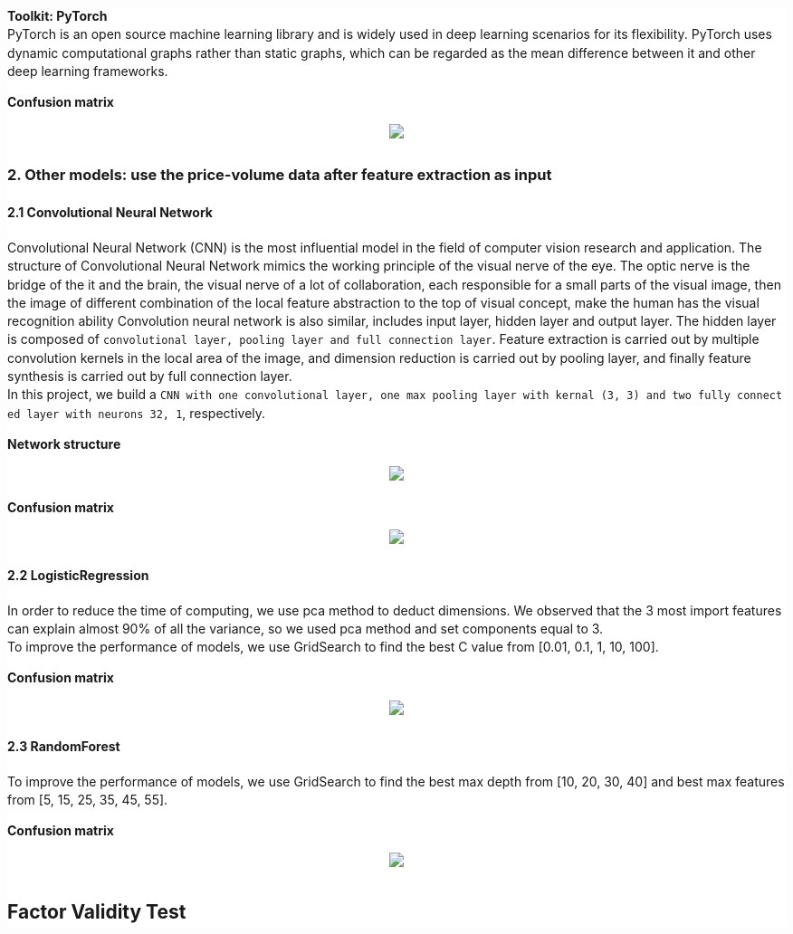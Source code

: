 **Toolkit: PyTorch**  
PyTorch is an open source machine learning library and is widely used in deep learning scenarios for its flexibility. PyTorch uses dynamic computational graphs rather than static graphs, which can be regarded as the mean difference between it and other deep learning frameworks.

**Confusion matrix**

<div align='center'><img width='300'src='https://github.com/PanyuLi/PHBS_MLF_2021/blob/main/Project/image/con_matrix_alphanet.png'/></div>

### 2. Other models: use the price-volume data after feature extraction as input

#### 2.1 Convolutional Neural Network

Convolutional Neural Network (CNN) is the most influential model in the field of computer vision research and application. The structure of Convolutional Neural Network mimics the working principle of the visual nerve of the eye. The optic nerve is the bridge of the it and the brain, the visual nerve of a lot of collaboration, each responsible for a small parts of the visual image, then the image of different combination of the local feature abstraction to the top of visual concept, make the human has the visual recognition ability Convolution neural network is also similar, includes input layer, hidden layer and output layer. The hidden layer is composed of `convolutional layer, pooling layer and full connection layer`. Feature extraction is carried out by multiple convolution kernels in the local area of the image, and dimension reduction is carried out by pooling layer, and finally feature synthesis is carried out by full connection layer.  
In this project, we build a `CNN with one convolutional layer, one max pooling layer with kernal (3, 3) and two fully connected layer with neurons 32, 1`, respectively.

**Network structure**  
<div align='center'><img width='400' src='https://github.com/PanyuLi/PHBS_MLF_2021/blob/main/Project/image/cnn_model.png'/></div>  

**Confusion matrix**  
<div align='center'><img width='300' src='https://github.com/PanyuLi/PHBS_MLF_2021/blob/main/Project/image/con_matrix_cnn.png'/></div>

#### 2.2 LogisticRegression
In order to reduce the time of computing, we use pca method to deduct dimensions. We observed that the 3 most import features can explain almost 90% of all the variance, so we used pca method and set components equal to 3.  
To improve the performance of models, we use GridSearch to find the best C value from [0.01, 0.1, 1, 10, 100].

**Confusion matrix**
<div align='center'><img width='300' src='https://github.com/PanyuLi/PHBS_MLF_2021/blob/main/Project/image/con_matrix_lr.png'/></div>

#### 2.3 RandomForest
To improve the performance of models, we use GridSearch to find the best max depth from [10, 20, 30, 40] and best max features from [5, 15, 25, 35, 45, 55].

**Confusion matrix**
<div align='center'><img width='300' src='https://github.com/PanyuLi/PHBS_MLF_2021/blob/main/Project/image/con_matrix_randomforest.png'/></div>


## Factor Validity Test
